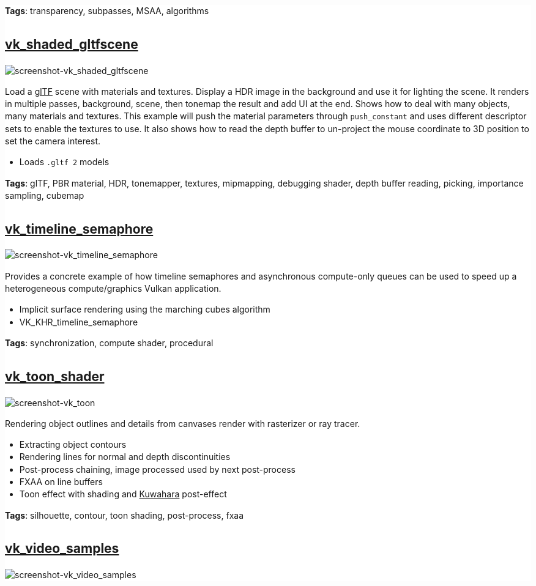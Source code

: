 **Tags**: transparency, subpasses, MSAA, algorithms

## [vk_shaded_gltfscene](https://github.com/nvpro-samples/vk_shaded_gltfscene)

![screenshot-vk_shaded_gltfscene](doc/vk_shaded_gltfscene.png)

Load a [glTF](https://www.khronos.org/gltf/) scene with materials and textures. Display a HDR image in the background and use it for lighting the scene. It renders in multiple passes, background, scene, then tonemap the result and add UI at the end. Shows how to deal with many objects, many materials and textures. This example will push the material parameters through `push_constant` and uses different descriptor sets to enable the textures to use. It also shows how to read the depth buffer to un-project the mouse coordinate to 3D position to set the camera interest.

* Loads `.gltf 2` models

**Tags**: glTF, PBR material, HDR, tonemapper, textures, mipmapping, debugging shader, depth buffer reading, picking, importance sampling, cubemap

## [vk_timeline_semaphore](https://github.com/nvpro-samples/vk_timeline_semaphore)

![screenshot-vk_timeline_semaphore](doc/vk_timeline_semaphore.png)

Provides a concrete example of how timeline semaphores and asynchronous compute-only queues can be used to speed up a heterogeneous compute/graphics Vulkan application.

* Implicit surface rendering using the marching cubes algorithm
* VK_KHR_timeline_semaphore

**Tags**: synchronization, compute shader, procedural

## [vk_toon_shader](https://github.com/nvpro-samples/vk_toon_shader)

![screenshot-vk_toon](doc/vk_toon_shader.png)

Rendering object outlines and details from canvases render with rasterizer or ray tracer.

* Extracting object contours
* Rendering lines for normal and depth discontinuities
* Post-process chaining, image processed used by next post-process
* FXAA on line buffers
* Toon effect with shading and [Kuwahara](https://en.wikipedia.org/wiki/Kuwahara_filter) post-effect

**Tags**: silhouette, contour, toon shading, post-process, fxaa

## [vk_video_samples](https://github.com/nvpro-samples/vk_video_samples)

![screenshot-vk_video_samples](doc/vk_video_samples.png)

